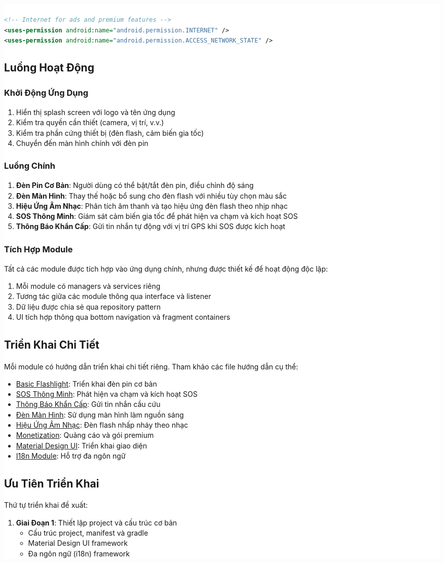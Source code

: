 ```xml

<!-- Internet for ads and premium features -->
<uses-permission android:name="android.permission.INTERNET" />
<uses-permission android:name="android.permission.ACCESS_NETWORK_STATE" />
```

## Luồng Hoạt Động

### Khởi Động Ứng Dụng
1. Hiển thị splash screen với logo và tên ứng dụng
2. Kiểm tra quyền cần thiết (camera, vị trí, v.v.)
3. Kiểm tra phần cứng thiết bị (đèn flash, cảm biến gia tốc)
4. Chuyển đến màn hình chính với đèn pin

### Luồng Chính
1. **Đèn Pin Cơ Bản**: Người dùng có thể bật/tắt đèn pin, điều chỉnh độ sáng
2. **Đèn Màn Hình**: Thay thế hoặc bổ sung cho đèn flash với nhiều tùy chọn màu sắc
3. **Hiệu Ứng Âm Nhạc**: Phân tích âm thanh và tạo hiệu ứng đèn flash theo nhịp nhạc
4. **SOS Thông Minh**: Giám sát cảm biến gia tốc để phát hiện va chạm và kích hoạt SOS
5. **Thông Báo Khẩn Cấp**: Gửi tin nhắn tự động với vị trí GPS khi SOS được kích hoạt

### Tích Hợp Module

Tất cả các module được tích hợp vào ứng dụng chính, nhưng được thiết kế để hoạt động độc lập:

1. Mỗi module có managers và services riêng
2. Tương tác giữa các module thông qua interface và listener
3. Dữ liệu được chia sẻ qua repository pattern
4. UI tích hợp thông qua bottom navigation và fragment containers

## Triển Khai Chi Tiết

Mỗi module có hướng dẫn triển khai chi tiết riêng. Tham khảo các file hướng dẫn cụ thể:

- [Basic Flashlight](instructions/1-flash-basic.md): Triển khai đèn pin cơ bản
- [SOS Thông Minh](instructions/2-sos-smart.md): Phát hiện va chạm và kích hoạt SOS
- [Thông Báo Khẩn Cấp](instructions/3-emergency-notification.md): Gửi tin nhắn cầu cứu
- [Đèn Màn Hình](instructions/4-screen-light.md): Sử dụng màn hình làm nguồn sáng
- [Hiệu Ứng Âm Nhạc](instructions/5-music-effect.md): Đèn flash nhấp nháy theo nhạc
- [Monetization](instructions/6-monetization.md): Quảng cáo và gói premium
- [Material Design UI](instructions/7-material-design-ui.md): Triển khai giao diện
- [I18n Module](instructions/8-i18n-module.md): Hỗ trợ đa ngôn ngữ

## Ưu Tiên Triển Khai

Thứ tự triển khai đề xuất:

1. **Giai Đoạn 1**: Thiết lập project và cấu trúc cơ bản
   - Cấu trúc project, manifest và gradle
   - Material Design UI framework
   - Đa ngôn ngữ (i18n) framework
